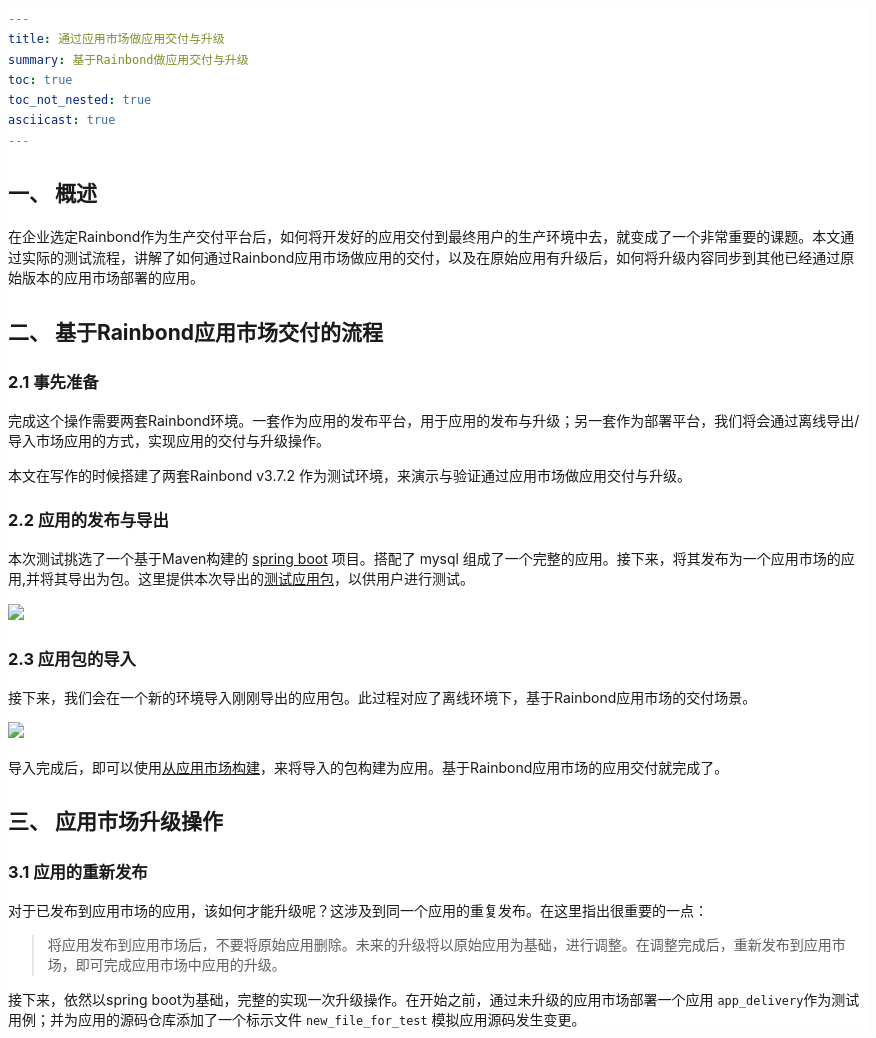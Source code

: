```yaml
---
title: 通过应用市场做应用交付与升级
summary: 基于Rainbond做应用交付与升级
toc: true
toc_not_nested: true
asciicast: true
---
```


<div id="toc"></div>

## 一、 概述

在企业选定Rainbond作为生产交付平台后，如何将开发好的应用交付到最终用户的生产环境中去，就变成了一个非常重要的课题。本文通过实际的测试流程，讲解了如何通过Rainbond应用市场做应用的交付，以及在原始应用有升级后，如何将升级内容同步到其他已经通过原始版本的应用市场部署的应用。

## 二、 基于Rainbond应用市场交付的流程

### 2.1 事先准备

完成这个操作需要两套Rainbond环境。一套作为应用的发布平台，用于应用的发布与升级；另一套作为部署平台，我们将会通过离线导出/导入市场应用的方式，实现应用的交付与升级操作。

本文在写作的时候搭建了两套Rainbond v3.7.2 作为测试环境，来演示与验证通过应用市场做应用交付与升级。

### 2.2 应用的发布与导出

本次测试挑选了一个基于Maven构建的 [spring boot](https://github.com/dazuimao1990/spring-boot-mysql-demo) 项目。搭配了 mysql 组成了一个完整的应用。接下来，将其发布为一个应用市场的应用,并将其导出为包。这里提供本次导出的[测试应用包](http://rainbond-pkg.oss-cn-shanghai.aliyuncs.com/releases/offline/resource/test_app-v1.0.zip)，以供用户进行测试。

<img src="https://grstatic.oss-cn-shanghai.aliyuncs.com/images/docs/5.0/advanced-scenarios/app-delivery-1.gif" width="100%">

### 2.3 应用包的导入

接下来，我们会在一个新的环境导入刚刚导出的应用包。此过程对应了离线环境下，基于Rainbond应用市场的交付场景。

<img src="https://grstatic.oss-cn-shanghai.aliyuncs.com/images/docs/5.0/advanced-scenarios/app-delivery-2.gif" width="100%">

导入完成后，即可以使用[从应用市场构建](/docs/v5.0/user-manual/app-creation/way-of-creation.html#3)，来将导入的包构建为应用。基于Rainbond应用市场的应用交付就完成了。

## 三、 应用市场升级操作

### 3.1 应用的重新发布

对于已发布到应用市场的应用，该如何才能升级呢？这涉及到同一个应用的重复发布。在这里指出很重要的一点：

> 将应用发布到应用市场后，不要将原始应用删除。未来的升级将以原始应用为基础，进行调整。在调整完成后，重新发布到应用市场，即可完成应用市场中应用的升级。

接下来，依然以spring boot为基础，完整的实现一次升级操作。在开始之前，通过未升级的应用市场部署一个应用  `app_delivery`作为测试用例；并为应用的源码仓库添加了一个标示文件 `new_file_for_test` 模拟应用源码发生变更。
